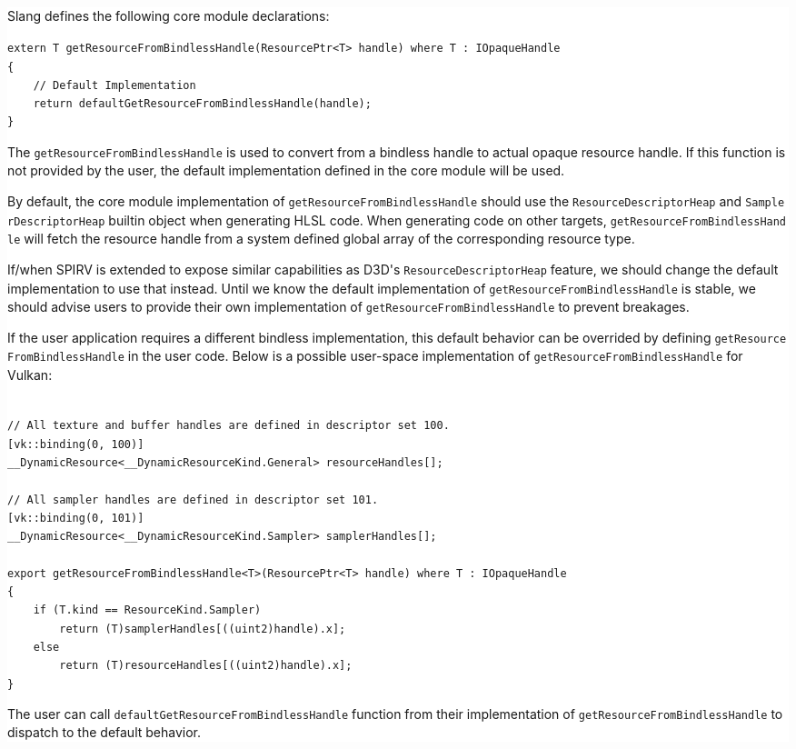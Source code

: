 Slang defines the following core module declarations:

```slang
extern T getResourceFromBindlessHandle(ResourcePtr<T> handle) where T : IOpaqueHandle
{
    // Default Implementation
    return defaultGetResourceFromBindlessHandle(handle);
}
```

The `getResourceFromBindlessHandle` is used to convert from a bindless handle to actual opaque resource handle.
If this function is not provided by the user, the default implementation defined in the core module will be used.

By default, the core module implementation of `getResourceFromBindlessHandle` should use the `ResourceDescriptorHeap` and
`SamplerDescriptorHeap` builtin object when generating HLSL code. When generating code on other targets, `getResourceFromBindlessHandle`
will fetch the resource handle from a system defined global array of the corresponding resource type.

If/when SPIRV is extended to expose similar capabilities as D3D's `ResourceDescriptorHeap` feature, we should change the default implementation
to use that instead. Until we know the default implementation of `getResourceFromBindlessHandle` is stable, we should advise users
to provide their own implementation of `getResourceFromBindlessHandle` to prevent breakages.

If the user application requires a different bindless implementation, this default behavior can be overrided by defining
`getResourceFromBindlessHandle` in the user code. Below is a possible user-space implementation of `getResourceFromBindlessHandle`
for Vulkan:

```slang

// All texture and buffer handles are defined in descriptor set 100.
[vk::binding(0, 100)]
__DynamicResource<__DynamicResourceKind.General> resourceHandles[];

// All sampler handles are defined in descriptor set 101.
[vk::binding(0, 101)]
__DynamicResource<__DynamicResourceKind.Sampler> samplerHandles[];

export getResourceFromBindlessHandle<T>(ResourcePtr<T> handle) where T : IOpaqueHandle
{
    if (T.kind == ResourceKind.Sampler)
        return (T)samplerHandles[((uint2)handle).x];
    else
        return (T)resourceHandles[((uint2)handle).x];
}
```

The user can call `defaultGetResourceFromBindlessHandle` function from their implementation of `getResourceFromBindlessHandle` to dispatch to the default behavior.
